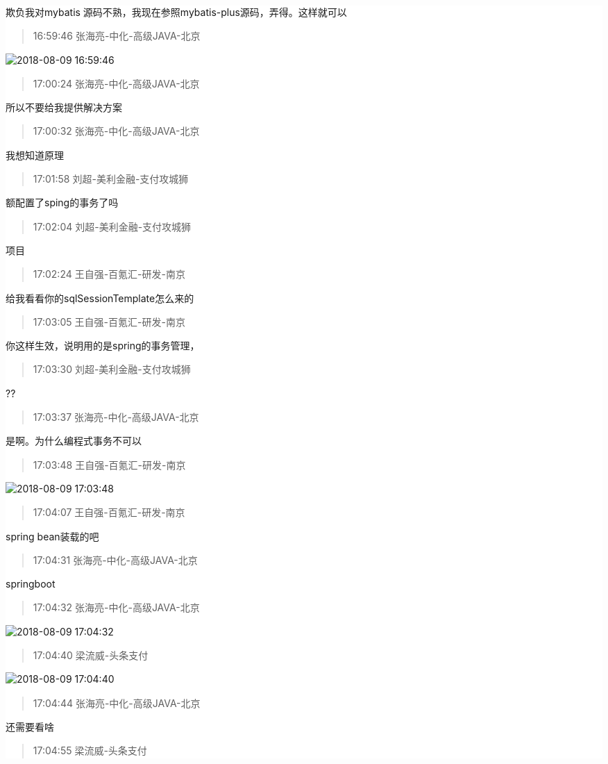 欺负我对mybatis 源码不熟，我现在参照mybatis-plus源码，弄得。这样就可以  
   
> 16:59:46  张海亮-中化-高级JAVA-北京  
   
![2018-08-09 16:59:46](http://static.cocolian.cn/img/201808/20180809_165946.png) 
   
> 17:00:24  张海亮-中化-高级JAVA-北京  
   
所以不要给我提供解决方案  
   
> 17:00:32  张海亮-中化-高级JAVA-北京  
   
我想知道原理  
   
> 17:01:58  刘超-美利金融-支付攻城狮  
   
额配置了sping的事务了吗  
   
> 17:02:04  刘超-美利金融-支付攻城狮  
   
项目  
   
> 17:02:24  王自强-百氪汇-研发-南京  
   
给我看看你的sqlSessionTemplate怎么来的  
   
> 17:03:05  王自强-百氪汇-研发-南京  
   
你这样生效，说明用的是spring的事务管理，  
   
> 17:03:30  刘超-美利金融-支付攻城狮  
   
??  
   
> 17:03:37  张海亮-中化-高级JAVA-北京  
   
是啊。为什么编程式事务不可以  
   
> 17:03:48  王自强-百氪汇-研发-南京  
   
![2018-08-09 17:03:48](http://static.cocolian.cn/img/201808/20180809_170348.png) 
   
> 17:04:07  王自强-百氪汇-研发-南京  
   
spring bean装载的吧  
   
> 17:04:31  张海亮-中化-高级JAVA-北京  
   
springboot  
   
> 17:04:32  张海亮-中化-高级JAVA-北京  
   
![2018-08-09 17:04:32](http://static.cocolian.cn/img/201808/20180809_170432.png) 
   
> 17:04:40  梁流威-头条支付  
   
![2018-08-09 17:04:40](http://static.cocolian.cn/img/201808/20180809_170440.png) 
   
> 17:04:44  张海亮-中化-高级JAVA-北京  
   
还需要看啥  
   
> 17:04:55  梁流威-头条支付  
   
